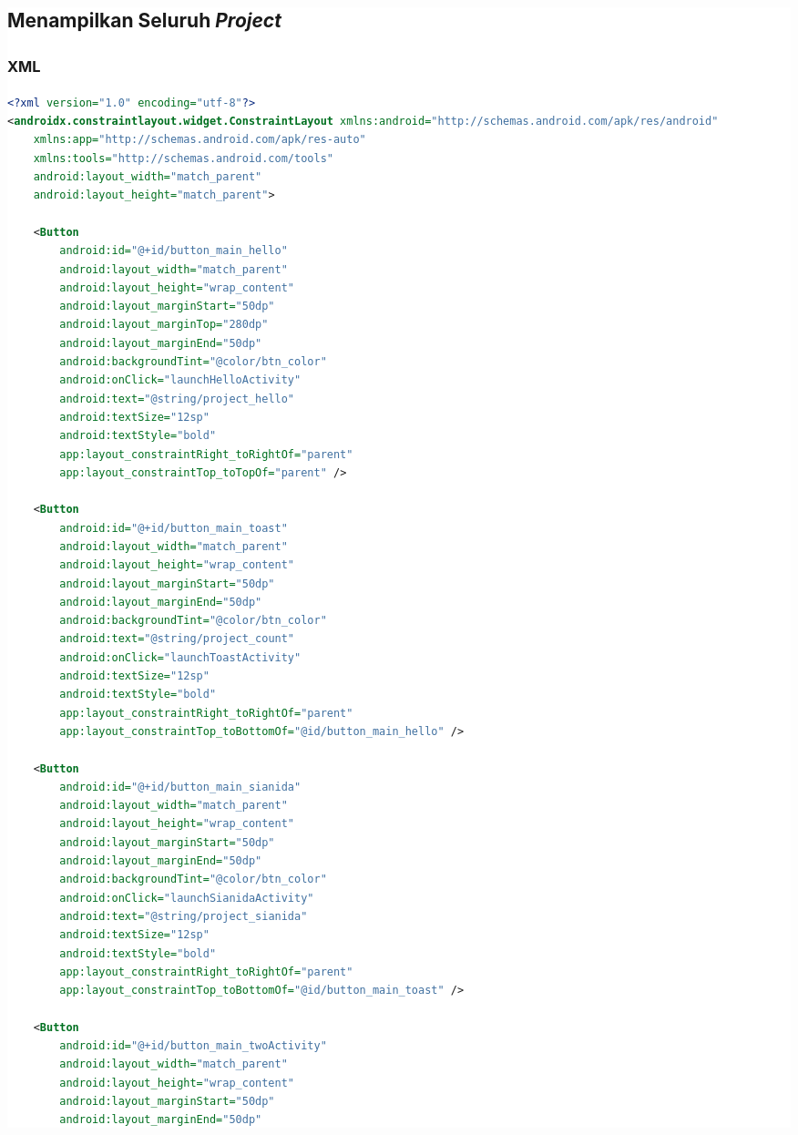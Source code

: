 
## Menampilkan Seluruh *Project*

### XML

```xml
<?xml version="1.0" encoding="utf-8"?>
<androidx.constraintlayout.widget.ConstraintLayout xmlns:android="http://schemas.android.com/apk/res/android"
    xmlns:app="http://schemas.android.com/apk/res-auto"
    xmlns:tools="http://schemas.android.com/tools"
    android:layout_width="match_parent"
    android:layout_height="match_parent">

    <Button
        android:id="@+id/button_main_hello"
        android:layout_width="match_parent"
        android:layout_height="wrap_content"
        android:layout_marginStart="50dp"
        android:layout_marginTop="280dp"
        android:layout_marginEnd="50dp"
        android:backgroundTint="@color/btn_color"
        android:onClick="launchHelloActivity"
        android:text="@string/project_hello"
        android:textSize="12sp"
        android:textStyle="bold"
        app:layout_constraintRight_toRightOf="parent"
        app:layout_constraintTop_toTopOf="parent" />

    <Button
        android:id="@+id/button_main_toast"
        android:layout_width="match_parent"
        android:layout_height="wrap_content"
        android:layout_marginStart="50dp"
        android:layout_marginEnd="50dp"
        android:backgroundTint="@color/btn_color"
        android:text="@string/project_count"
        android:onClick="launchToastActivity"
        android:textSize="12sp"
        android:textStyle="bold"
        app:layout_constraintRight_toRightOf="parent"
        app:layout_constraintTop_toBottomOf="@id/button_main_hello" />

    <Button
        android:id="@+id/button_main_sianida"
        android:layout_width="match_parent"
        android:layout_height="wrap_content"
        android:layout_marginStart="50dp"
        android:layout_marginEnd="50dp"
        android:backgroundTint="@color/btn_color"
        android:onClick="launchSianidaActivity"
        android:text="@string/project_sianida"
        android:textSize="12sp"
        android:textStyle="bold"
        app:layout_constraintRight_toRightOf="parent"
        app:layout_constraintTop_toBottomOf="@id/button_main_toast" />

    <Button
        android:id="@+id/button_main_twoActivity"
        android:layout_width="match_parent"
        android:layout_height="wrap_content"
        android:layout_marginStart="50dp"
        android:layout_marginEnd="50dp"
```